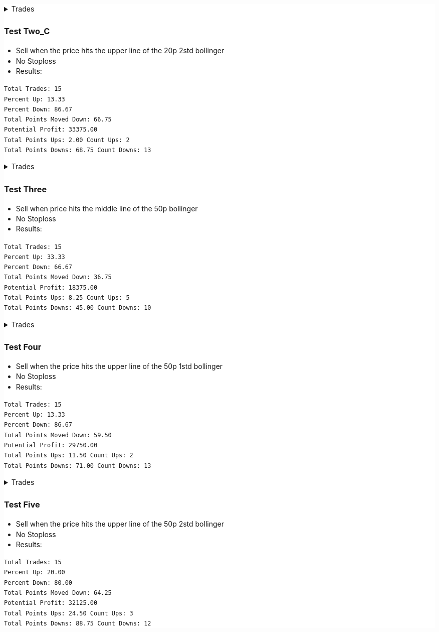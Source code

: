 <details><summary>Trades</summary></details>

### Test Two_C
* Sell when the price hits the upper line of the 20p 2std bollinger
* No Stoploss
* Results:
```
Total Trades: 15
Percent Up: 13.33
Percent Down: 86.67
Total Points Moved Down: 66.75
Potential Profit: 33375.00
Total Points Ups: 2.00 Count Ups: 2
Total Points Downs: 68.75 Count Downs: 13
```

<details><summary>Trades</summary></details>

### Test Three
* Sell when price hits the middle line of the 50p bollinger
* No Stoploss
* Results:
```
Total Trades: 15
Percent Up: 33.33
Percent Down: 66.67
Total Points Moved Down: 36.75
Potential Profit: 18375.00
Total Points Ups: 8.25 Count Ups: 5
Total Points Downs: 45.00 Count Downs: 10
```

<details><summary>Trades</summary></details>

### Test Four
* Sell when the price hits the upper line of the 50p 1std bollinger
* No Stoploss
* Results:
```
Total Trades: 15
Percent Up: 13.33
Percent Down: 86.67
Total Points Moved Down: 59.50
Potential Profit: 29750.00
Total Points Ups: 11.50 Count Ups: 2
Total Points Downs: 71.00 Count Downs: 13
```

<details><summary>Trades</summary></details>

### Test Five
* Sell when the price hits the upper line of the 50p 2std bollinger
* No Stoploss
* Results:
```
Total Trades: 15
Percent Up: 20.00
Percent Down: 80.00
Total Points Moved Down: 64.25
Potential Profit: 32125.00
Total Points Ups: 24.50 Count Ups: 3
Total Points Downs: 88.75 Count Downs: 12
```

